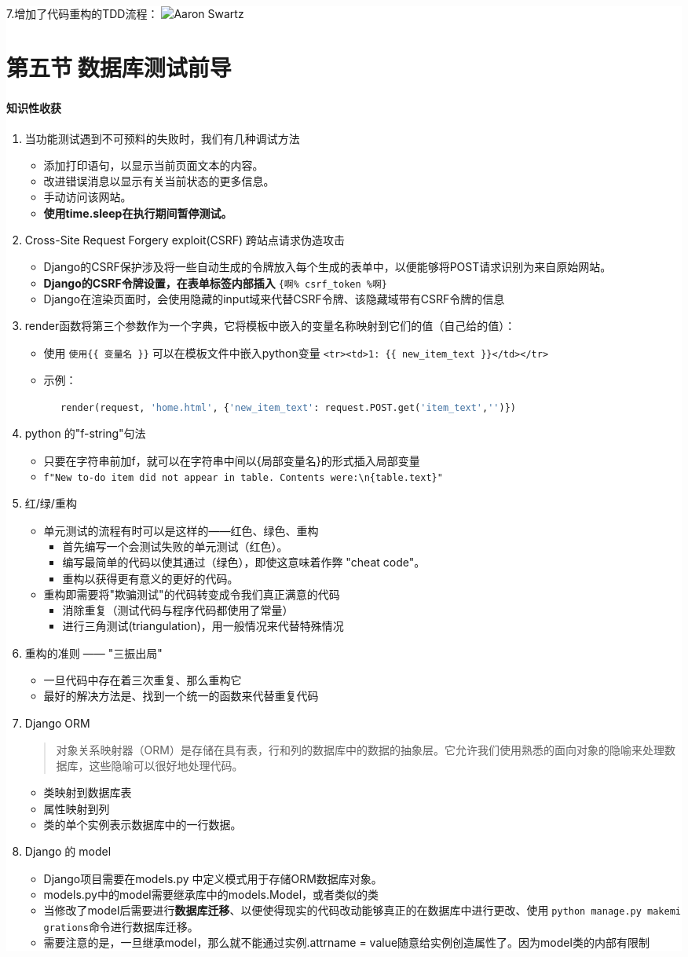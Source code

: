 7.增加了代码重构的TDD流程：
![Aaron Swartz](https://raw.githubusercontent.com/HalfClock/software_test/master/images/TDD2.png)

# 第五节 数据库测试前导

#### 知识性收获

1. 当功能测试遇到不可预料的失败时，我们有几种调试方法
    * 添加打印语句，以显示当前页面文本的内容。
    * 改进错误消息以显示有关当前状态的更多信息。
    * 手动访问该网站。
    * **使用time.sleep在执行期间暂停测试。**
    
2. Cross-Site Request Forgery exploit(CSRF) 跨站点请求伪造攻击
    * Django的CSRF保护涉及将一些自动生成的令牌放入每个生成的表单中，以便能够将POST请求识别为来自原始网站。
    * **Django的CSRF令牌设置，在表单标签内部插入** ` {啊% csrf_token %啊} `
    * Django在渲染页面时，会使用隐藏的input域来代替CSRF令牌、该隐藏域带有CSRF令牌的信息
    
3. render函数将第三个参数作为一个字典，它将模板中嵌入的变量名称映射到它们的值（自己给的值）：
    * 使用 `使用{{ 变量名 }}` 可以在模板文件中嵌入python变量 `<tr><td>1: {{ new_item_text }}</td></tr>`
    * 示例：
      
        ```python
           render(request, 'home.html', {'new_item_text': request.POST.get('item_text','')})
        ```
4. python 的"f-string"句法
    * 只要在字符串前加f，就可以在字符串中间以{局部变量名}的形式插入局部变量
    * `f"New to-do item did not appear in table. Contents were:\n{table.text}"`
    
5. 红/绿/重构
    * 单元测试的流程有时可以是这样的——红色、绿色、重构
        * 首先编写一个会测试失败的单元测试（红色）。
        * 编写最简单的代码以使其通过（绿色），即使这意味着作弊 "cheat code"。
        * 重构以获得更有意义的更好的代码。
    * 重构即需要将"欺骗测试"的代码转变成令我们真正满意的代码
        * 消除重复（测试代码与程序代码都使用了常量）
        * 进行三角测试(triangulation)，用一般情况来代替特殊情况
    
6. 重构的准则 —— "三振出局"
    * 一旦代码中存在着三次重复、那么重构它
    * 最好的解决方法是、找到一个统一的函数来代替重复代码
    
7. Django ORM

    >对象关系映射器（ORM）是存储在具有表，行和列的数据库中的数据的抽象层。它允许我们使用熟悉的面向对象的隐喻来处理数据库，这些隐喻可以很好地处理代码。

    * 类映射到数据库表
    * 属性映射到列
    * 类的单个实例表示数据库中的一行数据。

8. Django 的 model
    * Django项目需要在models.py 中定义模式用于存储ORM数据库对象。
    * models.py中的model需要继承库中的models.Model，或者类似的类
    * 当修改了model后需要进行**数据库迁移**、以便使得现实的代码改动能够真正的在数据库中进行更改、使用 `python manage.py makemigrations`命令进行数据库迁移。
    * 需要注意的是，一旦继承model，那么就不能通过实例.attrname = value随意给实例创造属性了。因为model类的内部有限制
    